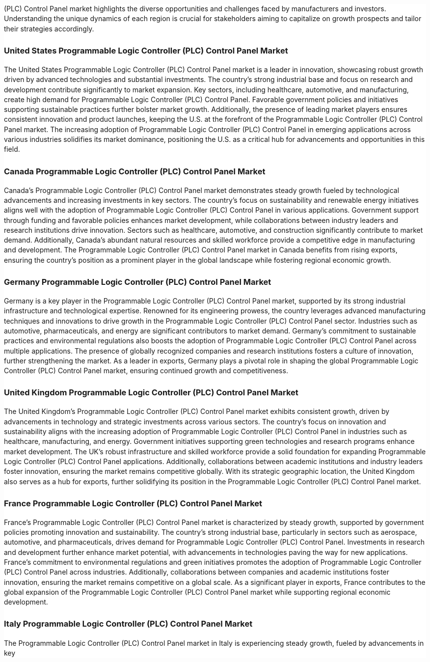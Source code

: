 (PLC) Control Panel market highlights the diverse opportunities and challenges faced by manufacturers and investors. Understanding the unique dynamics of each region is crucial for stakeholders aiming to capitalize on growth prospects and tailor their strategies accordingly.</p><h3>United States Programmable Logic Controller (PLC) Control Panel Market</h3><p>The United States Programmable Logic Controller (PLC) Control Panel market is a leader in innovation, showcasing robust growth driven by advanced technologies and substantial investments. The country&rsquo;s strong industrial base and focus on research and development contribute significantly to market expansion. Key sectors, including healthcare, automotive, and manufacturing, create high demand for Programmable Logic Controller (PLC) Control Panel. Favorable government policies and initiatives supporting sustainable practices further bolster market growth. Additionally, the presence of leading market players ensures consistent innovation and product launches, keeping the U.S. at the forefront of the Programmable Logic Controller (PLC) Control Panel market. The increasing adoption of Programmable Logic Controller (PLC) Control Panel in emerging applications across various industries solidifies its market dominance, positioning the U.S. as a critical hub for advancements and opportunities in this field.</p><h3>Canada Programmable Logic Controller (PLC) Control Panel Market</h3><p>Canada&rsquo;s Programmable Logic Controller (PLC) Control Panel market demonstrates steady growth fueled by technological advancements and increasing investments in key sectors. The country&rsquo;s focus on sustainability and renewable energy initiatives aligns well with the adoption of Programmable Logic Controller (PLC) Control Panel in various applications. Government support through funding and favorable policies enhances market development, while collaborations between industry leaders and research institutions drive innovation. Sectors such as healthcare, automotive, and construction significantly contribute to market demand. Additionally, Canada&rsquo;s abundant natural resources and skilled workforce provide a competitive edge in manufacturing and development. The Programmable Logic Controller (PLC) Control Panel market in Canada benefits from rising exports, ensuring the country&rsquo;s position as a prominent player in the global landscape while fostering regional economic growth.</p><h3>Germany Programmable Logic Controller (PLC) Control Panel Market</h3><p>Germany is a key player in the Programmable Logic Controller (PLC) Control Panel market, supported by its strong industrial infrastructure and technological expertise. Renowned for its engineering prowess, the country leverages advanced manufacturing techniques and innovations to drive growth in the Programmable Logic Controller (PLC) Control Panel sector. Industries such as automotive, pharmaceuticals, and energy are significant contributors to market demand. Germany&rsquo;s commitment to sustainable practices and environmental regulations also boosts the adoption of Programmable Logic Controller (PLC) Control Panel across multiple applications. The presence of globally recognized companies and research institutions fosters a culture of innovation, further strengthening the market. As a leader in exports, Germany plays a pivotal role in shaping the global Programmable Logic Controller (PLC) Control Panel market, ensuring continued growth and competitiveness.</p><h3>United Kingdom Programmable Logic Controller (PLC) Control Panel Market</h3><p>The United Kingdom&rsquo;s Programmable Logic Controller (PLC) Control Panel market exhibits consistent growth, driven by advancements in technology and strategic investments across various sectors. The country&rsquo;s focus on innovation and sustainability aligns with the increasing adoption of Programmable Logic Controller (PLC) Control Panel in industries such as healthcare, manufacturing, and energy. Government initiatives supporting green technologies and research programs enhance market development. The UK&rsquo;s robust infrastructure and skilled workforce provide a solid foundation for expanding Programmable Logic Controller (PLC) Control Panel applications. Additionally, collaborations between academic institutions and industry leaders foster innovation, ensuring the market remains competitive globally. With its strategic geographic location, the United Kingdom also serves as a hub for exports, further solidifying its position in the Programmable Logic Controller (PLC) Control Panel market.</p><h3>France Programmable Logic Controller (PLC) Control Panel Market</h3><p>France&rsquo;s Programmable Logic Controller (PLC) Control Panel market is characterized by steady growth, supported by government policies promoting innovation and sustainability. The country&rsquo;s strong industrial base, particularly in sectors such as aerospace, automotive, and pharmaceuticals, drives demand for Programmable Logic Controller (PLC) Control Panel. Investments in research and development further enhance market potential, with advancements in technologies paving the way for new applications. France&rsquo;s commitment to environmental regulations and green initiatives promotes the adoption of Programmable Logic Controller (PLC) Control Panel across industries. Additionally, collaborations between companies and academic institutions foster innovation, ensuring the market remains competitive on a global scale. As a significant player in exports, France contributes to the global expansion of the Programmable Logic Controller (PLC) Control Panel market while supporting regional economic development.</p><h3>Italy Programmable Logic Controller (PLC) Control Panel Market</h3><p>The Programmable Logic Controller (PLC) Control Panel market in Italy is experiencing steady growth, fueled by advancements in key